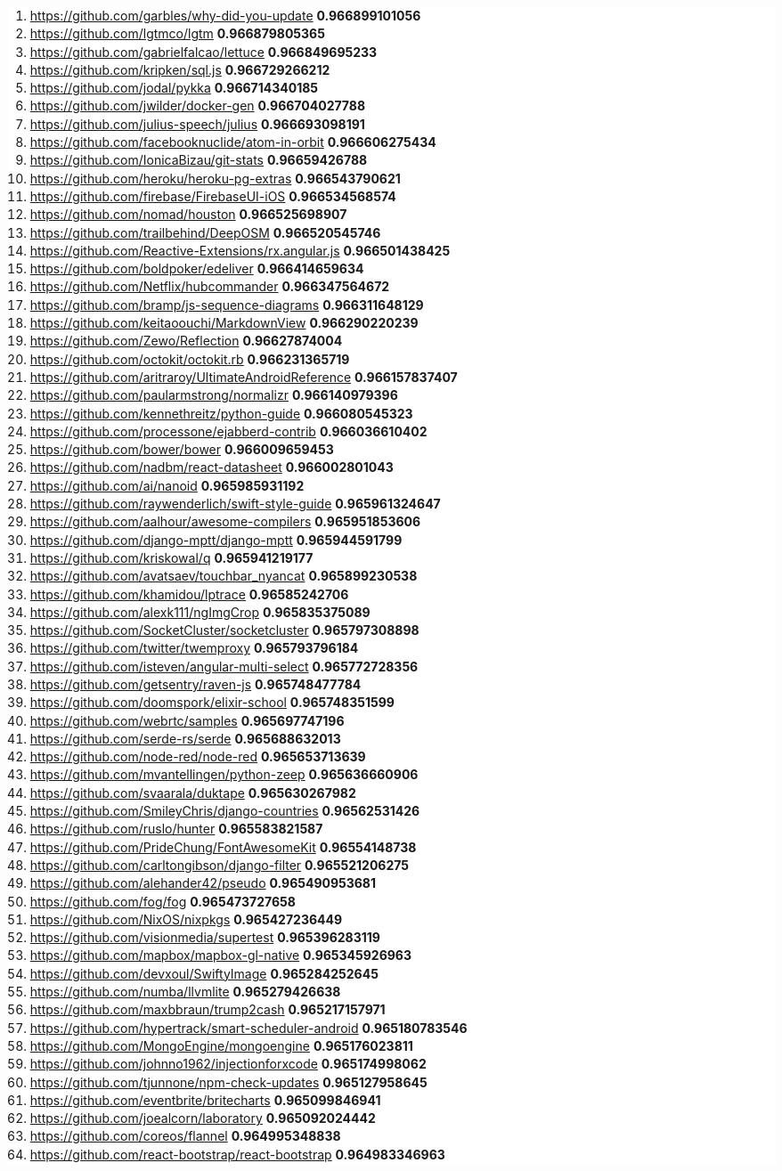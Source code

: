  1. https://github.com/garbles/why-did-you-update **0.966899101056**
 1. https://github.com/lgtmco/lgtm **0.966879805365**
 1. https://github.com/gabrielfalcao/lettuce **0.966849695233**
 1. https://github.com/kripken/sql.js **0.966729266212**
 1. https://github.com/jodal/pykka **0.966714340185**
 1. https://github.com/jwilder/docker-gen **0.966704027788**
 1. https://github.com/julius-speech/julius **0.966693098191**
 1. https://github.com/facebooknuclide/atom-in-orbit **0.966606275434**
 1. https://github.com/IonicaBizau/git-stats **0.96659426788**
 1. https://github.com/heroku/heroku-pg-extras **0.966543790621**
 1. https://github.com/firebase/FirebaseUI-iOS **0.966534568574**
 1. https://github.com/nomad/houston **0.966525698907**
 1. https://github.com/trailbehind/DeepOSM **0.966520545746**
 1. https://github.com/Reactive-Extensions/rx.angular.js **0.966501438425**
 1. https://github.com/boldpoker/edeliver **0.966414659634**
 1. https://github.com/Netflix/hubcommander **0.966347564672**
 1. https://github.com/bramp/js-sequence-diagrams **0.966311648129**
 1. https://github.com/keitaoouchi/MarkdownView **0.966290220239**
 1. https://github.com/Zewo/Reflection **0.96627874004**
 1. https://github.com/octokit/octokit.rb **0.966231365719**
 1. https://github.com/aritraroy/UltimateAndroidReference **0.966157837407**
 1. https://github.com/paularmstrong/normalizr **0.966140979396**
 1. https://github.com/kennethreitz/python-guide **0.966080545323**
 1. https://github.com/processone/ejabberd-contrib **0.966036610402**
 1. https://github.com/bower/bower **0.966009659453**
 1. https://github.com/nadbm/react-datasheet **0.966002801043**
 1. https://github.com/ai/nanoid **0.965985931192**
 1. https://github.com/raywenderlich/swift-style-guide **0.965961324647**
 1. https://github.com/aalhour/awesome-compilers **0.965951853606**
 1. https://github.com/django-mptt/django-mptt **0.965944591799**
 1. https://github.com/kriskowal/q **0.965941219177**
 1. https://github.com/avatsaev/touchbar_nyancat **0.965899230538**
 1. https://github.com/khamidou/lptrace **0.96585242706**
 1. https://github.com/alexk111/ngImgCrop **0.965835375089**
 1. https://github.com/SocketCluster/socketcluster **0.965797308898**
 1. https://github.com/twitter/twemproxy **0.965793796184**
 1. https://github.com/isteven/angular-multi-select **0.965772728356**
 1. https://github.com/getsentry/raven-js **0.965748477784**
 1. https://github.com/doomspork/elixir-school **0.965748351599**
 1. https://github.com/webrtc/samples **0.965697747196**
 1. https://github.com/serde-rs/serde **0.965688632013**
 1. https://github.com/node-red/node-red **0.965653713639**
 1. https://github.com/mvantellingen/python-zeep **0.965636660906**
 1. https://github.com/svaarala/duktape **0.965630267982**
 1. https://github.com/SmileyChris/django-countries **0.96562531426**
 1. https://github.com/ruslo/hunter **0.965583821587**
 1. https://github.com/PrideChung/FontAwesomeKit **0.96554148738**
 1. https://github.com/carltongibson/django-filter **0.965521206275**
 1. https://github.com/alehander42/pseudo **0.965490953681**
 1. https://github.com/fog/fog **0.965473727658**
 1. https://github.com/NixOS/nixpkgs **0.965427236449**
 1. https://github.com/visionmedia/supertest **0.965396283119**
 1. https://github.com/mapbox/mapbox-gl-native **0.965345926963**
 1. https://github.com/devxoul/SwiftyImage **0.965284252645**
 1. https://github.com/numba/llvmlite **0.965279426638**
 1. https://github.com/maxbbraun/trump2cash **0.965217157971**
 1. https://github.com/hypertrack/smart-scheduler-android **0.965180783546**
 1. https://github.com/MongoEngine/mongoengine **0.965176023811**
 1. https://github.com/johnno1962/injectionforxcode **0.965174998062**
 1. https://github.com/tjunnone/npm-check-updates **0.965127958645**
 1. https://github.com/eventbrite/britecharts **0.965099846941**
 1. https://github.com/joealcorn/laboratory **0.965092024442**
 1. https://github.com/coreos/flannel **0.964995348838**
 1. https://github.com/react-bootstrap/react-bootstrap **0.964983346963**